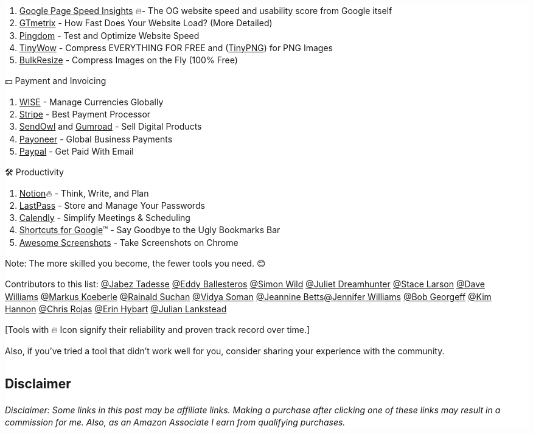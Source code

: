 1. [Google Page Speed Insights](https://pagespeed.web.dev/) 🔥- The OG website speed and usability score from Google itself
2. [GTmetrix](https://gtmetrix.com/) - How Fast Does Your Website Load? (More Detailed)
3. [Pingdom](https://tools.pingdom.com/) - Test and Optimize Website Speed
4. [TinyWow](https://tinywow.com/) - Compress EVERYTHING FOR FREE and ([TinyPNG](https://tinyjpg.com/)) for PNG Images
5. [BulkResize](https://bulkresizephotos.com/en) - Compress Images on the Fly (100% Free)

💵 Payment and Invoicing

1. [WISE](https://wise.com/us/) - Manage Currencies Globally
2. [Stripe](https://stripe.com/) - Best Payment Processor
3. [SendOwl](https://www.sendowl.com/) and [Gumroad](https://gumroad.com/) - Sell Digital Products
4. [Payoneer](https://www.payoneer.com/) - Global Business Payments
5. [Paypal](https://www.paypal.com/) - Get Paid With Email

🛠️ Productivity

1. [Notion](https://www.notion.so/)🔥 - Think, Write, and Plan
2. [LastPass](https://www.lastpass.com/) - Store and Manage Your Passwords
3. [Calendly](https://calendly.com/) - Simplify Meetings & Scheduling
4. [Shortcuts for Google](https://chrome.google.com/webstore/detail/shortcuts-for-google/baohinapilmkigilbbbcccncoljkdpnd?hl=en-US)™ - Say Goodbye to the Ugly Bookmarks Bar
5. [Awesome Screenshots](https://chrome.google.com/webstore/detail/awesome-screenshot-and-sc/nlipoenfbbikpbjkfpfillcgkoblgpmj) - Take Screenshots on Chrome

Note: The more skilled you become, the fewer tools you need. 😊

Contributors to this list: [@Jabez Tadesse](https://www.skool.com/@5d369d01a9004119a061da4350cb9384?g=bge-mastermind-1429) [@Eddy Ballesteros](https://www.skool.com/@b6903ef9d5224009abaedc4bd32f88ab?g=bge-mastermind-1429) [@Simon Wild](https://www.skool.com/@9ff426b18fde4fa99a3e8e29ebdd10c6?g=bge-mastermind-1429) [@Juliet Dreamhunter](https://www.skool.com/@93bb1769bb724911acc131c6e2db8418?g=bge-mastermind-1429) [@Stace Larson](https://www.skool.com/@07e95546ac704de29b6dd8d8b4f59da5?g=bge-mastermind-1429) [@Dave Williams](https://www.skool.com/@a1b46a1c04a6409ca15a41f3455900ca?g=bge-mastermind-1429) [@Markus Koeberle](https://www.skool.com/@59ebc0f15ef34b36a8995b0e7972825c?g=bge-mastermind-1429) [@Rainald Suchan](https://www.skool.com/@aeb51812dcf44f63921e9ccd6af06251?g=bge-mastermind-1429) [@Vidya Soman](https://www.skool.com/@19d6f6ebd38e4dedaa8395910c44885f?g=bge-mastermind-1429) [@Jeannine Betts](https://www.skool.com/@5a9aefff326344919d9d2131d2e2d45e?g=bge-mastermind-1429)[@Jennifer Williams](https://www.skool.com/@03a59a08224f42dfa62bb840bb969d31?g=bge-mastermind-1429) [@Bob Georgeff](https://www.skool.com/@f47a6f9648124cb19f4f5a68b6d5cdbc?g=bge-mastermind-1429) [@Kim Hannon](https://www.skool.com/@4c923da3ceab46f58ed9af68a392056a?g=bge-mastermind-1429) [@Chris Rojas](https://www.skool.com/@f345856b09d043559f13aa7bbaf6cc02?g=bge-mastermind-1429) [@Erin Hybart](https://www.skool.com/@70014a5c06994c57bbef652df5eeec63?g=bge-mastermind-1429) [@Julian Lankstead](https://www.skool.com/@e809fa83212b4cb7b57475c40dd0b223?g=bge-mastermind-1429)

[Tools with 🔥 Icon signify their reliability and proven track record over time.]

Also, if you’ve tried a tool that didn’t work well for you, consider sharing your experience with the community.

## Disclaimer

_Disclaimer: Some links in this post may be affiliate links. Making a purchase after clicking one of these links may result in a commission for me. Also, as an Amazon Associate I earn from qualifying purchases._
